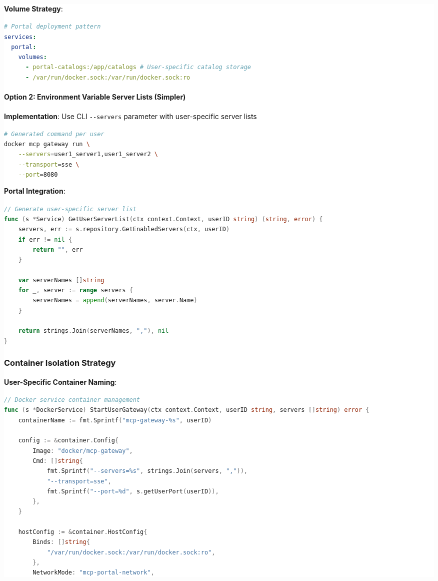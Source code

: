 ```go
```

**Volume Strategy**:

```yaml
# Portal deployment pattern
services:
  portal:
    volumes:
      - portal-catalogs:/app/catalogs # User-specific catalog storage
      - /var/run/docker.sock:/var/run/docker.sock:ro
```

#### Option 2: Environment Variable Server Lists (Simpler)

**Implementation**: Use CLI `--servers` parameter with user-specific server lists

```bash
# Generated command per user
docker mcp gateway run \
    --servers=user1_server1,user1_server2 \
    --transport=sse \
    --port=8080
```

**Portal Integration**:

```go
// Generate user-specific server list
func (s *Service) GetUserServerList(ctx context.Context, userID string) (string, error) {
    servers, err := s.repository.GetEnabledServers(ctx, userID)
    if err != nil {
        return "", err
    }

    var serverNames []string
    for _, server := range servers {
        serverNames = append(serverNames, server.Name)
    }

    return strings.Join(serverNames, ","), nil
}
```

### Container Isolation Strategy

**User-Specific Container Naming**:

```go
// Docker service container management
func (s *DockerService) StartUserGateway(ctx context.Context, userID string, servers []string) error {
    containerName := fmt.Sprintf("mcp-gateway-%s", userID)

    config := &container.Config{
        Image: "docker/mcp-gateway",
        Cmd: []string{
            fmt.Sprintf("--servers=%s", strings.Join(servers, ",")),
            "--transport=sse",
            fmt.Sprintf("--port=%d", s.getUserPort(userID)),
        },
    }

    hostConfig := &container.HostConfig{
        Binds: []string{
            "/var/run/docker.sock:/var/run/docker.sock:ro",
        },
        NetworkMode: "mcp-portal-network",
```
